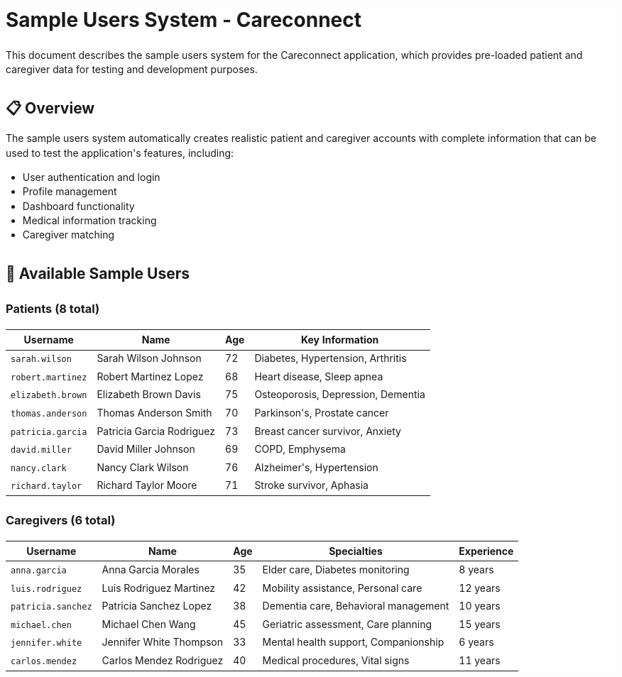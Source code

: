 # Sample Users System - Careconnect

This document describes the sample users system for the Careconnect application, which provides pre-loaded patient and caregiver data for testing and development purposes.

## 📋 Overview

The sample users system automatically creates realistic patient and caregiver accounts with complete information that can be used to test the application's features, including:

- User authentication and login
- Profile management
- Dashboard functionality
- Medical information tracking
- Caregiver matching

## 👥 Available Sample Users

### Patients (8 total)

| Username | Name | Age | Key Information |
|----------|------|-----|-----------------|
| `sarah.wilson` | Sarah Wilson Johnson | 72 | Diabetes, Hypertension, Arthritis |
| `robert.martinez` | Robert Martinez Lopez | 68 | Heart disease, Sleep apnea |
| `elizabeth.brown` | Elizabeth Brown Davis | 75 | Osteoporosis, Depression, Dementia |
| `thomas.anderson` | Thomas Anderson Smith | 70 | Parkinson's, Prostate cancer |
| `patricia.garcia` | Patricia Garcia Rodriguez | 73 | Breast cancer survivor, Anxiety |
| `david.miller` | David Miller Johnson | 69 | COPD, Emphysema |
| `nancy.clark` | Nancy Clark Wilson | 76 | Alzheimer's, Hypertension |
| `richard.taylor` | Richard Taylor Moore | 71 | Stroke survivor, Aphasia |

### Caregivers (6 total)

| Username | Name | Age | Specialties | Experience |
|----------|------|-----|-------------|------------|
| `anna.garcia` | Anna Garcia Morales | 35 | Elder care, Diabetes monitoring | 8 years |
| `luis.rodriguez` | Luis Rodriguez Martinez | 42 | Mobility assistance, Personal care | 12 years |
| `patricia.sanchez` | Patricia Sanchez Lopez | 38 | Dementia care, Behavioral management | 10 years |
| `michael.chen` | Michael Chen Wang | 45 | Geriatric assessment, Care planning | 15 years |
| `jennifer.white` | Jennifer White Thompson | 33 | Mental health support, Companionship | 6 years |
| `carlos.mendez` | Carlos Mendez Rodriguez | 40 | Medical procedures, Vital signs | 11 years |
